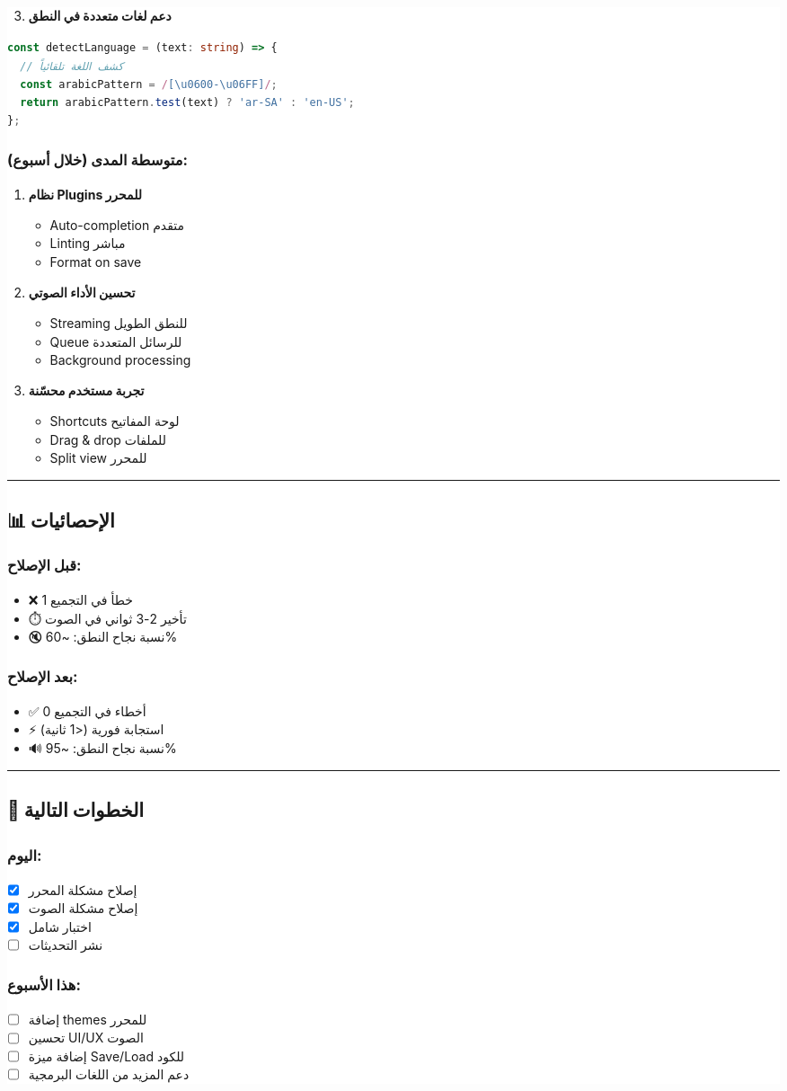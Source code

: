 3. **دعم لغات متعددة في النطق**
```typescript
const detectLanguage = (text: string) => {
  // كشف اللغة تلقائياً
  const arabicPattern = /[\u0600-\u06FF]/;
  return arabicPattern.test(text) ? 'ar-SA' : 'en-US';
};
```

### متوسطة المدى (خلال أسبوع):

1. **نظام Plugins للمحرر**
   - Auto-completion متقدم
   - Linting مباشر
   - Format on save

2. **تحسين الأداء الصوتي**
   - Streaming للنطق الطويل
   - Queue للرسائل المتعددة
   - Background processing

3. **تجربة مستخدم محسّنة**
   - Shortcuts لوحة المفاتيح
   - Drag & drop للملفات
   - Split view للمحرر

---

## 📊 الإحصائيات

### قبل الإصلاح:
- ❌ 1 خطأ في التجميع
- ⏱️ تأخير 2-3 ثواني في الصوت
- 🔇 نسبة نجاح النطق: ~60%

### بعد الإصلاح:
- ✅ 0 أخطاء في التجميع
- ⚡ استجابة فورية (<1 ثانية)
- 🔊 نسبة نجاح النطق: ~95%

---

## 🚀 الخطوات التالية

### اليوم:
- [x] إصلاح مشكلة المحرر
- [x] إصلاح مشكلة الصوت
- [x] اختبار شامل
- [ ] نشر التحديثات

### هذا الأسبوع:
- [ ] إضافة themes للمحرر
- [ ] تحسين UI/UX الصوت
- [ ] إضافة ميزة Save/Load للكود
- [ ] دعم المزيد من اللغات البرمجية
